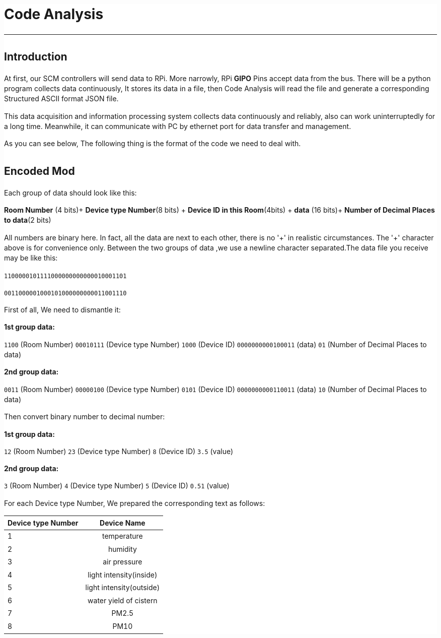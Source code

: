 Code Analysis
==========
***
Introduction
--------------
At first, our SCM controllers will send data to RPi. More narrowly, RPi **GIPO** Pins accept data from the bus. There will be a python program collects data continuously,
It stores its data in a file, then Code Analysis will read the file and generate a corresponding Structured ASCII format JSON file.

This data acquisition and information processing system collects data continuously and reliably, also can work uninterruptedly for a long time. Meanwhile, it can communicate with PC by ethernet port for data transfer and management.

As you can see below, The following thing is the format of the code we need to deal with.

Encoded Mod
---------------
Each group of data should look like this:

**Room Number** (4 bits)+ **Device type Number**(8 bits) + **Device ID in this Room**(4bits) + **data** (16 bits)+ **Number of Decimal Places to data**(2 bits)

All numbers are binary here. In fact, all the data are next to each other, there is no '+' in realistic circumstances. The '+' character above is for convenience only. Between the two groups of data ,we use a newline character separated.The data file you receive may be like this:

`1100000101111000000000000010001101`

`0011000001000101000000000011001110`

First of all, We need to dismantle it:

**1st group data:**

`1100` (Room Number) `00010111` (Device type Number) `1000` (Device ID) `0000000000100011` (data) `01` (Number of Decimal Places to data) 

**2nd group data:**

`0011` (Room Number) `00000100` (Device type Number) `0101` (Device ID) `0000000000110011` (data) `10` (Number of Decimal Places to data) 

Then convert binary number to decimal number:

**1st group data:**

`12` (Room Number) `23` (Device type Number) `8` (Device ID) `3.5` (value)

**2nd group data:**

`3` (Room Number) `4` (Device type Number) `5` (Device ID) `0.51` (value) 

For each Device type Number, We prepared the corresponding text as follows:

| Device type Number | Device Name |  
|:----------------------- |:---------------:|  
|1                                 |  temperature  |  
|2                                 |    humidity      |  
|3                                 |   air pressure  |  
|4                                 | light intensity(inside) |  
|5                                 | light intensity(outside) |  
|6                                 | water yield of cistern |  
|7                                 |       PM2.5      |  
|8                                 |       PM10       |  